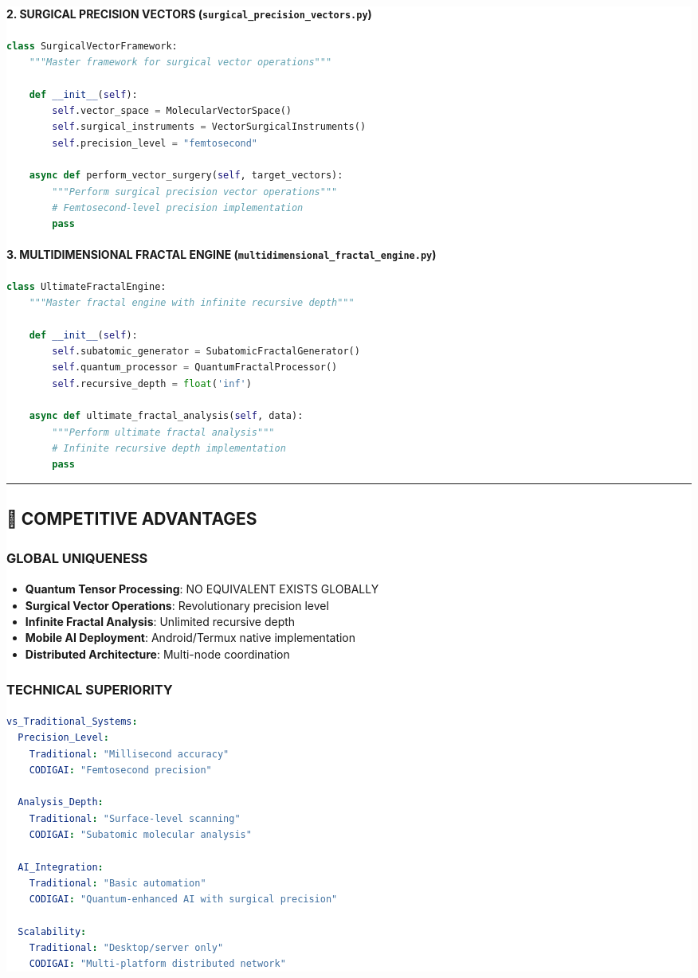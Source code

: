 #### **2. SURGICAL PRECISION VECTORS** (`surgical_precision_vectors.py`)
```python
class SurgicalVectorFramework:
    """Master framework for surgical vector operations"""
    
    def __init__(self):
        self.vector_space = MolecularVectorSpace()
        self.surgical_instruments = VectorSurgicalInstruments()
        self.precision_level = "femtosecond"
        
    async def perform_vector_surgery(self, target_vectors):
        """Perform surgical precision vector operations"""
        # Femtosecond-level precision implementation
        pass
```

#### **3. MULTIDIMENSIONAL FRACTAL ENGINE** (`multidimensional_fractal_engine.py`)
```python
class UltimateFractalEngine:
    """Master fractal engine with infinite recursive depth"""
    
    def __init__(self):
        self.subatomic_generator = SubatomicFractalGenerator()
        self.quantum_processor = QuantumFractalProcessor()
        self.recursive_depth = float('inf')
        
    async def ultimate_fractal_analysis(self, data):
        """Perform ultimate fractal analysis"""
        # Infinite recursive depth implementation
        pass
```

---

## 🎯 **COMPETITIVE ADVANTAGES**

### **GLOBAL UNIQUENESS**
- **Quantum Tensor Processing**: NO EQUIVALENT EXISTS GLOBALLY
- **Surgical Vector Operations**: Revolutionary precision level
- **Infinite Fractal Analysis**: Unlimited recursive depth
- **Mobile AI Deployment**: Android/Termux native implementation
- **Distributed Architecture**: Multi-node coordination

### **TECHNICAL SUPERIORITY**
```yaml
vs_Traditional_Systems:
  Precision_Level:
    Traditional: "Millisecond accuracy"
    CODIGAI: "Femtosecond precision"
    
  Analysis_Depth:
    Traditional: "Surface-level scanning"
    CODIGAI: "Subatomic molecular analysis"
    
  AI_Integration:
    Traditional: "Basic automation"
    CODIGAI: "Quantum-enhanced AI with surgical precision"
    
  Scalability:
    Traditional: "Desktop/server only"
    CODIGAI: "Multi-platform distributed network"
```
